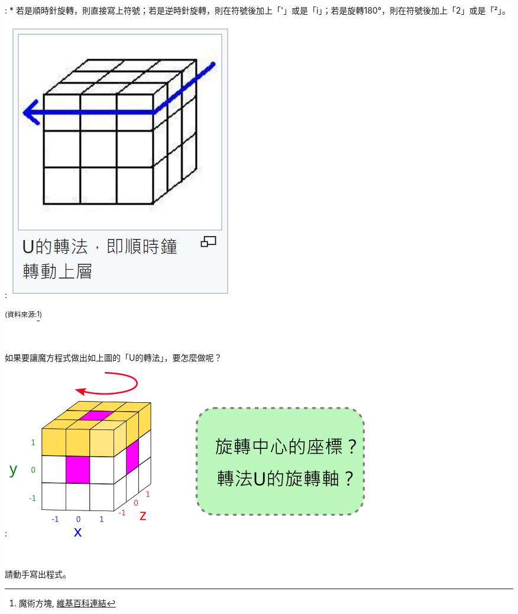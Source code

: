 : * 若是順時針旋轉，則直接寫上符號；若是逆時針旋轉，則在符號後加上「'」或是「i」；若是旋轉180°，則在符號後加上「2」或是「²」。


: ![轉動U](rotation_u.jpg)

 <sup>(資料來源:</sup>[^rubik_cube]<sup>)</sup>

<br/>

如果要讓魔方程式做出如上圖的「U的轉法」，要怎麼做呢？

: ![轉動U的想法](rotation_u_thinking.png)

<br/>

請動手寫出程式。


[^sars-cov-2]: SARS-CoV-2形態, By AustroHungarian1867, [維基百科連結](https://commons.wikimedia.org/wiki/File:SARS-CoV-2_virion_animation.gif) 
[^central_sulcus]: 人腦中央溝, By Polygon data were generated by Database Center for Life Science(DBCLS), [維基百科連結](https://es.m.wikipedia.org/wiki/Archivo:Central_sulcus_animation_small.gif) 
[^3d_projection]: 3d projection, [維基百科連結](https://en.wikipedia.org/wiki/3D_projection)
[^uv_map]: UV Maps Explained, By 
[^earth_rotation]: 地球自轉與晝夜變化｜國中地科 , By 張鎰銳 , [youtube連結](https://youtu.be/CDrcJ0OBvdU)
[^blue_marble]: The Blue Marble - NASA Visible Earth , [連結](https://visibleearth.nasa.gov/images/57723/the-blue-marble)
[^earth_rotation]: 地球自轉與晝夜變化｜國中地科 , By 張鎰銳 , [youtube連結](https://youtu.be/CDrcJ0OBvdU)
[^globe]: World Globe Map , By Intisar Ali , [維基百科連結](https://commons.wikimedia.org/wiki/File:World_Globe_Map.jpg)
[^earth_revolution]: 晝夜交替與四季變化 , By 臺灣南區氣象中心 , [youtube連結](https://youtu.be/vsTt5HS8b2c)
[^ratio_resolution]: 16:9 aspect ratio, [維基百科連結](https://en.wikipedia.org/wiki/16:9_aspect_ratio). Computer monitor, https://en.wikipedia.org/wiki/Computer_monitor
[^mona_lisa]: 油畫, [維基百科連結](https://zh.wikipedia.org/zh-mo/%E6%B2%B9%E7%94%BB)
[^hue_oilpaint]: Tutorial : Hue, Value & Saturation , By CITY STATIONERY GROUP SAL , [youtube連結](https://youtu.be/x2WAKqIe2UU)  
[^hsv_color]: HSL和HSV色彩空間, [維基百科連結](https://zh.wikipedia.org/zh-tw/HSL%E5%92%8CHSV%E8%89%B2%E5%BD%A9%E7%A9%BA%E9%97%B4)
[^vr_taiwan]: 360 VR影片《印象》, by 交通部觀光局, [youtube連結](https://youtu.be/fmlcg2u3gB0?list=RDCMUCYLYBjgRZCeArwSJXpi36JA)
[^ancient_bowl]: 青瓷劃花三魚小碗, [維基百科連結](https://zh.wikipedia.org/wiki/%E9%9D%92%E7%93%B7%E5%8A%83%E8%8A%B1%E4%B8%89%E9%AD%9A%E5%B0%8F%E7%A2%97)
[^crystal_ball]: 水晶球 , [維基百科連結](https://zh.wikipedia.org/wiki/%E6%B0%B4%E6%99%B6%E7%90%83)
[^hud]: Head-up display , [維基百科連結](https://en.wikipedia.org/wiki/Head-up_display)
[^rubik_cube]: 魔術方塊, [維基百科連結](https://zh.m.wikipedia.org/zh-tw/%E9%AD%94%E6%96%B9)